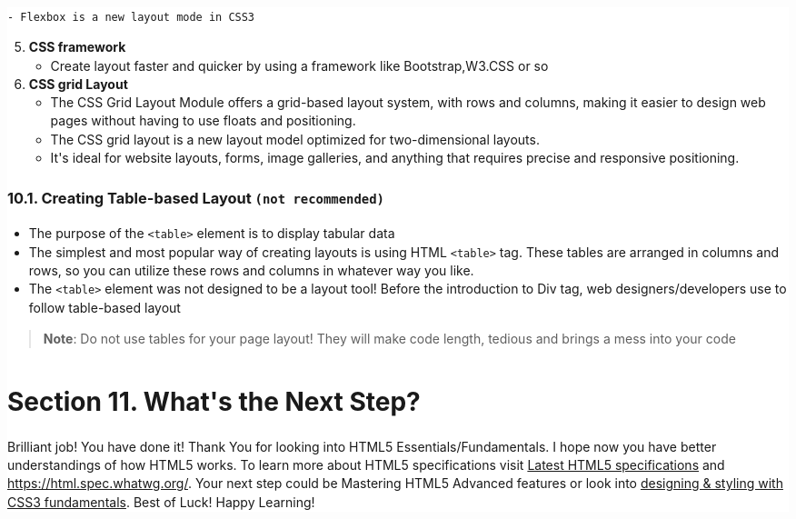     - Flexbox is a new layout mode in CSS3
5. **CSS framework**
    - Create layout faster and quicker by using a framework like Bootstrap,W3.CSS or so
6. **CSS grid Layout**
    - The CSS Grid Layout Module offers a grid-based layout system, with rows and columns, making it easier to design web pages without having to use floats and positioning.
    - The CSS grid layout is a new layout model optimized for two-dimensional layouts. 
    - It's ideal for website layouts, forms, image galleries, and anything that requires precise and responsive positioning.

### 10.1. Creating Table-based Layout `(not recommended)`
- The purpose of the `<table>` element is to display tabular data
- The simplest and most popular way of creating layouts is using HTML `<table>` tag. These tables are arranged in columns and rows, so you can utilize these rows and columns in whatever way you like.
- The `<table>` element was not designed to be a layout tool! Before the introduction to Div tag, web designers/developers use to follow table-based layout
> **Note**: Do not use tables for your page layout! They will make code length, tedious and brings a mess into your code

Section 11. What's the Next Step?
=====================

Brilliant job! You have done it! Thank You for looking into HTML5 Essentials/Fundamentals. I hope now you have better understandings of how HTML5 works. To learn more about HTML5 specifications visit [Latest HTML5 specifications](https://www.w3.org/TR/html53/) and https://html.spec.whatwg.org/. Your next step could be Mastering HTML5 Advanced features or look into [designing & styling with CSS3 fundamentals](https://code.nettantra.com/trainingmodule/BasicTraining/-/tree/master/css3-fundamentals). Best of Luck! Happy Learning! 
